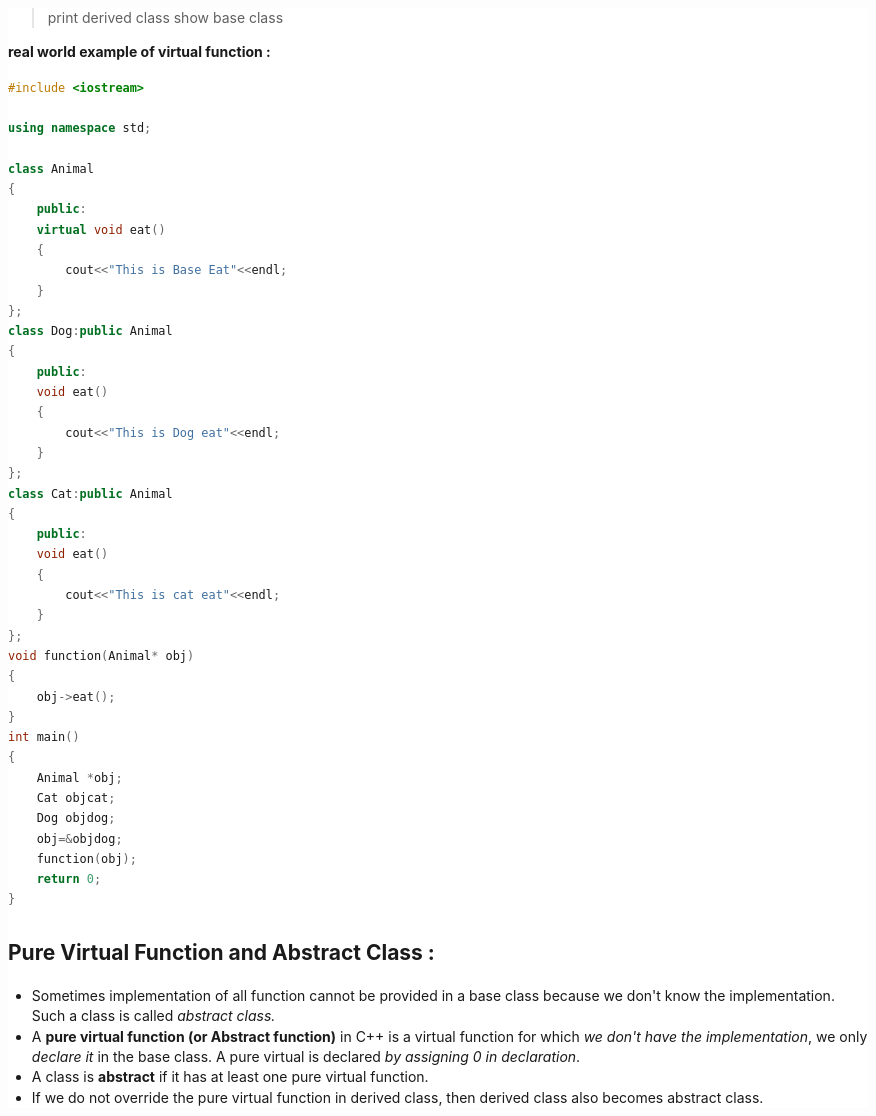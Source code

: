 >print derived class
>show base class


**real world example of virtual function :**

```cpp
#include <iostream>

using namespace std;

class Animal
{
    public:
    virtual void eat()
    {
        cout<<"This is Base Eat"<<endl;
    }
};
class Dog:public Animal
{
    public:
    void eat()
    {
        cout<<"This is Dog eat"<<endl;
    }
};
class Cat:public Animal
{
    public:
    void eat()
    {
        cout<<"This is cat eat"<<endl;
    }
};
void function(Animal* obj)
{
    obj->eat();
}
int main()
{
    Animal *obj;
    Cat objcat;
    Dog objdog;
    obj=&objdog;
    function(obj);
    return 0;
}
```

## Pure Virtual Function and Abstract Class :

* Sometimes implementation of all function cannot be provided in a base class because we don't know the implementation. Such a class is called *abstract class.*
* A **pure virtual function (or Abstract function)** in C++ is a virtual function for which *we don't have the implementation*, we only *declare it*  in the base class. A pure virtual is declared *by assigning 0 in declaration*.
* A class is **abstract** if it has at least one pure virtual function.
* If we do not override the pure virtual function in derived class, then derived class also becomes abstract class.